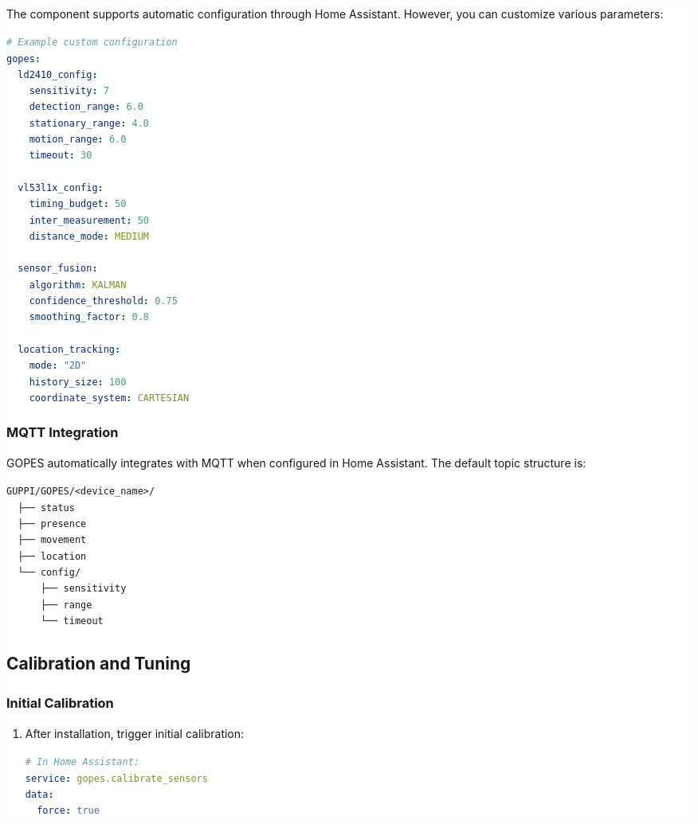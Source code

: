 The component supports automatic configuration through Home Assistant. However, you can customize various parameters:

```yaml
# Example custom configuration
gopes:
  ld2410_config:
    sensitivity: 7
    detection_range: 6.0
    stationary_range: 4.0
    motion_range: 6.0
    timeout: 30

  vl53l1x_config:
    timing_budget: 50
    inter_measurement: 50
    distance_mode: MEDIUM

  sensor_fusion:
    algorithm: KALMAN
    confidence_threshold: 0.75
    smoothing_factor: 0.8

  location_tracking:
    mode: "2D"
    history_size: 100
    coordinate_system: CARTESIAN
```

### MQTT Integration

GOPES automatically integrates with MQTT when configured in Home Assistant. The default topic structure is:

```
GUPPI/GOPES/<device_name>/
  ├── status
  ├── presence
  ├── movement
  ├── location
  └── config/
      ├── sensitivity
      ├── range
      └── timeout
```

## Calibration and Tuning

### Initial Calibration

1. After installation, trigger initial calibration:
   ```yaml
   # In Home Assistant:
   service: gopes.calibrate_sensors
   data:
     force: true
   ```
